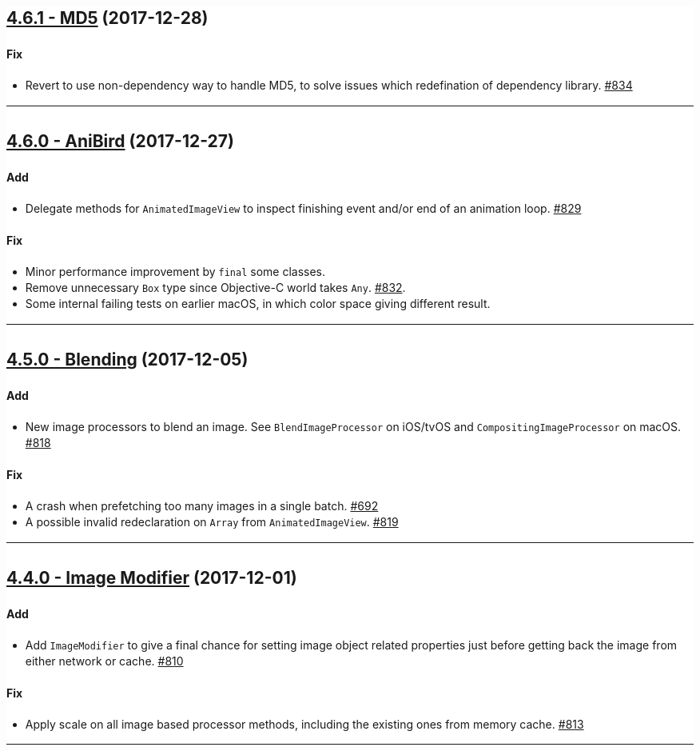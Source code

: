 
## [4.6.1 - MD5](https://github.com/onevcat/Kingfisher/releases/tag/4.6.1) (2017-12-28)

#### Fix
* Revert to use non-dependency way to handle MD5, to solve issues which redefination of dependency library. [#834](https://github.com/onevcat/Kingfisher/pull/834)

---

## [4.6.0 - AniBird](https://github.com/onevcat/Kingfisher/releases/tag/4.6.0) (2017-12-27)

#### Add
* Delegate methods for `AnimatedImageView` to inspect finishing event and/or end of an animation loop. [#829](https://github.com/onevcat/Kingfisher/pull/829)

#### Fix
* Minor performance improvement by `final` some classes.
* Remove unnecessary `Box` type since Objective-C world takes `Any`. [#832](https://github.com/onevcat/Kingfisher/pull/832).
* Some internal failing tests on earlier macOS, in which color space giving different result.

---

## [4.5.0 - Blending](https://github.com/onevcat/Kingfisher/releases/tag/4.5.0) (2017-12-05)

#### Add
* New image processors to blend an image. See `BlendImageProcessor` on iOS/tvOS and `CompositingImageProcessor` on macOS. [#818](https://github.com/onevcat/Kingfisher/pull/818)

#### Fix
* A crash when prefetching too many images in a single batch. [#692](https://github.com/onevcat/Kingfisher/issues/692)
* A possible invalid redeclaration on `Array` from `AnimatedImageView`. [#819](https://github.com/onevcat/Kingfisher/pull/819)

---

## [4.4.0 - Image Modifier](https://github.com/onevcat/Kingfisher/releases/tag/4.4.0) (2017-12-01)

#### Add
* Add `ImageModifier` to give a final chance for setting image object related properties just before getting back the image from either network or cache. [#810](https://github.com/onevcat/Kingfisher/issues/810)

#### Fix
* Apply scale on all image based processor methods, including the existing ones from memory cache. [#813](https://github.com/onevcat/Kingfisher/issues/813)

---